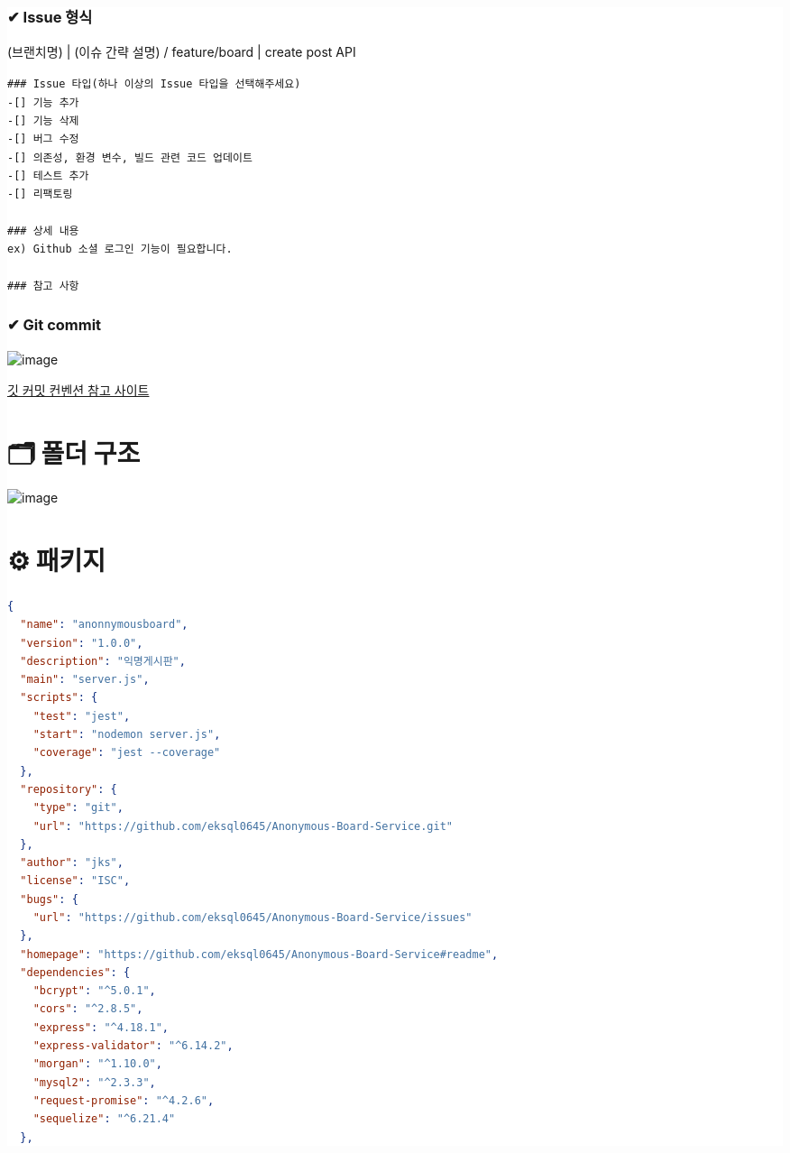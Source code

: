 
### ✔ Issue 형식

(브랜치명) | (이슈 간략 설명) / feature/board | create post API

```text
### Issue 타입(하나 이상의 Issue 타입을 선택해주세요)
-[] 기능 추가
-[] 기능 삭제
-[] 버그 수정
-[] 의존성, 환경 변수, 빌드 관련 코드 업데이트
-[] 테스트 추가
-[] 리팩토링

### 상세 내용
ex) Github 소셜 로그인 기능이 필요합니다.

### 참고 사항
```

### ✔ Git commit

![image](https://user-images.githubusercontent.com/80232260/188366205-84d8a796-3c51-4eb0-bb29-3a61c96bb047.png)

[깃 커밋 컨벤션 참고 사이트](https://overcome-the-limits.tistory.com/entry/협업-협업을-위한-기본적인-git-커밋컨벤션-설정하기)

# 🗂 폴더 구조

![image](https://user-images.githubusercontent.com/80232260/188899630-7df2b30f-36a9-4a0e-bfbc-b1ac09576950.png)

# ⚙ 패키지

```json
{
  "name": "anonnymousboard",
  "version": "1.0.0",
  "description": "익명게시판",
  "main": "server.js",
  "scripts": {
    "test": "jest",
    "start": "nodemon server.js",
    "coverage": "jest --coverage"
  },
  "repository": {
    "type": "git",
    "url": "https://github.com/eksql0645/Anonymous-Board-Service.git"
  },
  "author": "jks",
  "license": "ISC",
  "bugs": {
    "url": "https://github.com/eksql0645/Anonymous-Board-Service/issues"
  },
  "homepage": "https://github.com/eksql0645/Anonymous-Board-Service#readme",
  "dependencies": {
    "bcrypt": "^5.0.1",
    "cors": "^2.8.5",
    "express": "^4.18.1",
    "express-validator": "^6.14.2",
    "morgan": "^1.10.0",
    "mysql2": "^2.3.3",
    "request-promise": "^4.2.6",
    "sequelize": "^6.21.4"
  },
```